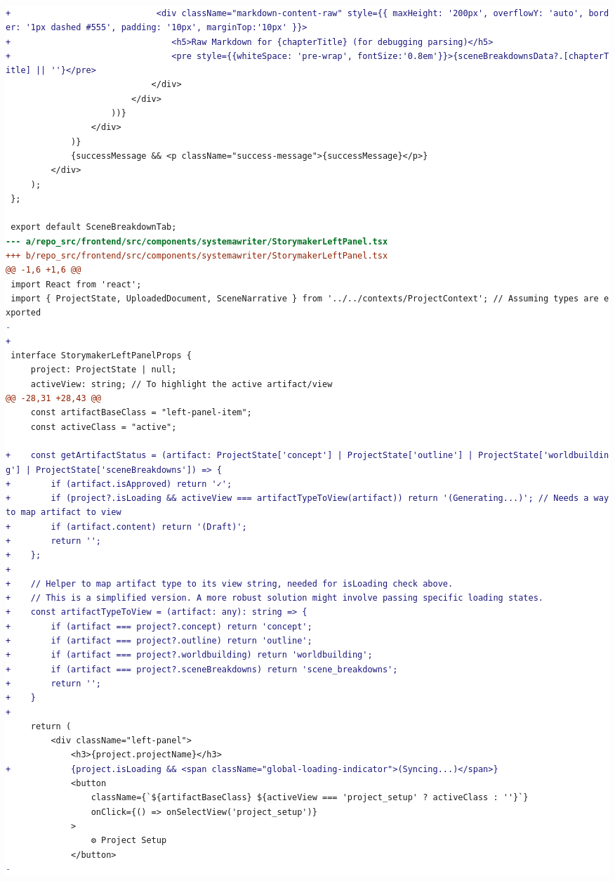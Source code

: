 ```diff
+                             <div className="markdown-content-raw" style={{ maxHeight: '200px', overflowY: 'auto', border: '1px dashed #555', padding: '10px', marginTop:'10px' }}>
+                                <h5>Raw Markdown for {chapterTitle} (for debugging parsing)</h5>
+                                <pre style={{whiteSpace: 'pre-wrap', fontSize:'0.8em'}}>{sceneBreakdownsData?.[chapterTitle] || ''}</pre>
                             </div>
                         </div>
                     ))}
                 </div>
             )}
             {successMessage && <p className="success-message">{successMessage}</p>}
         </div>
     );
 };
 
 export default SceneBreakdownTab; 
--- a/repo_src/frontend/src/components/systemawriter/StorymakerLeftPanel.tsx
+++ b/repo_src/frontend/src/components/systemawriter/StorymakerLeftPanel.tsx
@@ -1,6 +1,6 @@
 import React from 'react';
 import { ProjectState, UploadedDocument, SceneNarrative } from '../../contexts/ProjectContext'; // Assuming types are exported
-
+ 
 interface StorymakerLeftPanelProps {
     project: ProjectState | null;
     activeView: string; // To highlight the active artifact/view
@@ -28,31 +28,43 @@
     const artifactBaseClass = "left-panel-item";
     const activeClass = "active";
 
+    const getArtifactStatus = (artifact: ProjectState['concept'] | ProjectState['outline'] | ProjectState['worldbuilding'] | ProjectState['sceneBreakdowns']) => {
+        if (artifact.isApproved) return '✓';
+        if (project?.isLoading && activeView === artifactTypeToView(artifact)) return '(Generating...)'; // Needs a way to map artifact to view
+        if (artifact.content) return '(Draft)';
+        return '';
+    };
+
+    // Helper to map artifact type to its view string, needed for isLoading check above.
+    // This is a simplified version. A more robust solution might involve passing specific loading states.
+    const artifactTypeToView = (artifact: any): string => {
+        if (artifact === project?.concept) return 'concept';
+        if (artifact === project?.outline) return 'outline';
+        if (artifact === project?.worldbuilding) return 'worldbuilding';
+        if (artifact === project?.sceneBreakdowns) return 'scene_breakdowns';
+        return '';
+    }
+
     return (
         <div className="left-panel">
             <h3>{project.projectName}</h3>
+            {project.isLoading && <span className="global-loading-indicator">(Syncing...)</span>}
             <button 
                 className={`${artifactBaseClass} ${activeView === 'project_setup' ? activeClass : ''}`} 
                 onClick={() => onSelectView('project_setup')}
             >
                 ⚙️ Project Setup
             </button>
-
```